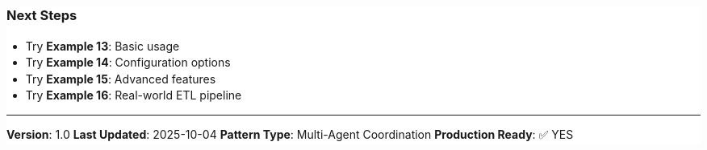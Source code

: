 ### Next Steps

- Try **Example 13**: Basic usage
- Try **Example 14**: Configuration options
- Try **Example 15**: Advanced features
- Try **Example 16**: Real-world ETL pipeline

---

**Version**: 1.0
**Last Updated**: 2025-10-04
**Pattern Type**: Multi-Agent Coordination
**Production Ready**: ✅ YES
